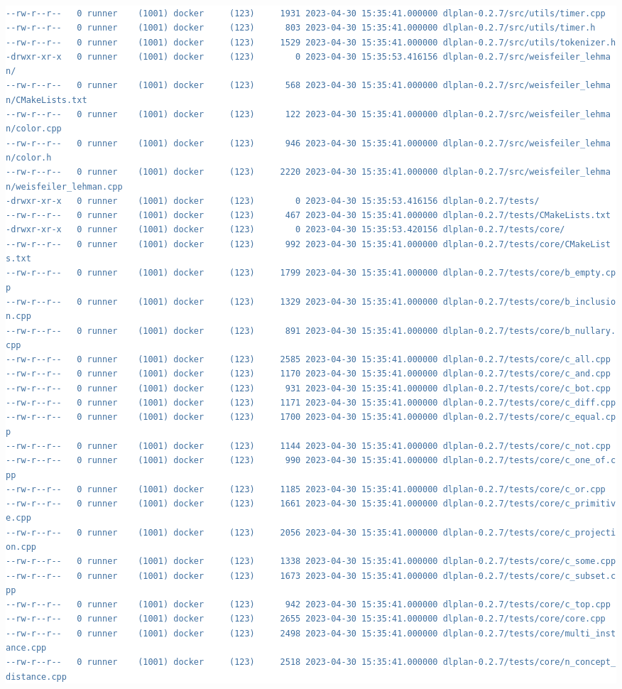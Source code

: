 ```diff
--rw-r--r--   0 runner    (1001) docker     (123)     1931 2023-04-30 15:35:41.000000 dlplan-0.2.7/src/utils/timer.cpp
--rw-r--r--   0 runner    (1001) docker     (123)      803 2023-04-30 15:35:41.000000 dlplan-0.2.7/src/utils/timer.h
--rw-r--r--   0 runner    (1001) docker     (123)     1529 2023-04-30 15:35:41.000000 dlplan-0.2.7/src/utils/tokenizer.h
-drwxr-xr-x   0 runner    (1001) docker     (123)        0 2023-04-30 15:35:53.416156 dlplan-0.2.7/src/weisfeiler_lehman/
--rw-r--r--   0 runner    (1001) docker     (123)      568 2023-04-30 15:35:41.000000 dlplan-0.2.7/src/weisfeiler_lehman/CMakeLists.txt
--rw-r--r--   0 runner    (1001) docker     (123)      122 2023-04-30 15:35:41.000000 dlplan-0.2.7/src/weisfeiler_lehman/color.cpp
--rw-r--r--   0 runner    (1001) docker     (123)      946 2023-04-30 15:35:41.000000 dlplan-0.2.7/src/weisfeiler_lehman/color.h
--rw-r--r--   0 runner    (1001) docker     (123)     2220 2023-04-30 15:35:41.000000 dlplan-0.2.7/src/weisfeiler_lehman/weisfeiler_lehman.cpp
-drwxr-xr-x   0 runner    (1001) docker     (123)        0 2023-04-30 15:35:53.416156 dlplan-0.2.7/tests/
--rw-r--r--   0 runner    (1001) docker     (123)      467 2023-04-30 15:35:41.000000 dlplan-0.2.7/tests/CMakeLists.txt
-drwxr-xr-x   0 runner    (1001) docker     (123)        0 2023-04-30 15:35:53.420156 dlplan-0.2.7/tests/core/
--rw-r--r--   0 runner    (1001) docker     (123)      992 2023-04-30 15:35:41.000000 dlplan-0.2.7/tests/core/CMakeLists.txt
--rw-r--r--   0 runner    (1001) docker     (123)     1799 2023-04-30 15:35:41.000000 dlplan-0.2.7/tests/core/b_empty.cpp
--rw-r--r--   0 runner    (1001) docker     (123)     1329 2023-04-30 15:35:41.000000 dlplan-0.2.7/tests/core/b_inclusion.cpp
--rw-r--r--   0 runner    (1001) docker     (123)      891 2023-04-30 15:35:41.000000 dlplan-0.2.7/tests/core/b_nullary.cpp
--rw-r--r--   0 runner    (1001) docker     (123)     2585 2023-04-30 15:35:41.000000 dlplan-0.2.7/tests/core/c_all.cpp
--rw-r--r--   0 runner    (1001) docker     (123)     1170 2023-04-30 15:35:41.000000 dlplan-0.2.7/tests/core/c_and.cpp
--rw-r--r--   0 runner    (1001) docker     (123)      931 2023-04-30 15:35:41.000000 dlplan-0.2.7/tests/core/c_bot.cpp
--rw-r--r--   0 runner    (1001) docker     (123)     1171 2023-04-30 15:35:41.000000 dlplan-0.2.7/tests/core/c_diff.cpp
--rw-r--r--   0 runner    (1001) docker     (123)     1700 2023-04-30 15:35:41.000000 dlplan-0.2.7/tests/core/c_equal.cpp
--rw-r--r--   0 runner    (1001) docker     (123)     1144 2023-04-30 15:35:41.000000 dlplan-0.2.7/tests/core/c_not.cpp
--rw-r--r--   0 runner    (1001) docker     (123)      990 2023-04-30 15:35:41.000000 dlplan-0.2.7/tests/core/c_one_of.cpp
--rw-r--r--   0 runner    (1001) docker     (123)     1185 2023-04-30 15:35:41.000000 dlplan-0.2.7/tests/core/c_or.cpp
--rw-r--r--   0 runner    (1001) docker     (123)     1661 2023-04-30 15:35:41.000000 dlplan-0.2.7/tests/core/c_primitive.cpp
--rw-r--r--   0 runner    (1001) docker     (123)     2056 2023-04-30 15:35:41.000000 dlplan-0.2.7/tests/core/c_projection.cpp
--rw-r--r--   0 runner    (1001) docker     (123)     1338 2023-04-30 15:35:41.000000 dlplan-0.2.7/tests/core/c_some.cpp
--rw-r--r--   0 runner    (1001) docker     (123)     1673 2023-04-30 15:35:41.000000 dlplan-0.2.7/tests/core/c_subset.cpp
--rw-r--r--   0 runner    (1001) docker     (123)      942 2023-04-30 15:35:41.000000 dlplan-0.2.7/tests/core/c_top.cpp
--rw-r--r--   0 runner    (1001) docker     (123)     2655 2023-04-30 15:35:41.000000 dlplan-0.2.7/tests/core/core.cpp
--rw-r--r--   0 runner    (1001) docker     (123)     2498 2023-04-30 15:35:41.000000 dlplan-0.2.7/tests/core/multi_instance.cpp
--rw-r--r--   0 runner    (1001) docker     (123)     2518 2023-04-30 15:35:41.000000 dlplan-0.2.7/tests/core/n_concept_distance.cpp
```